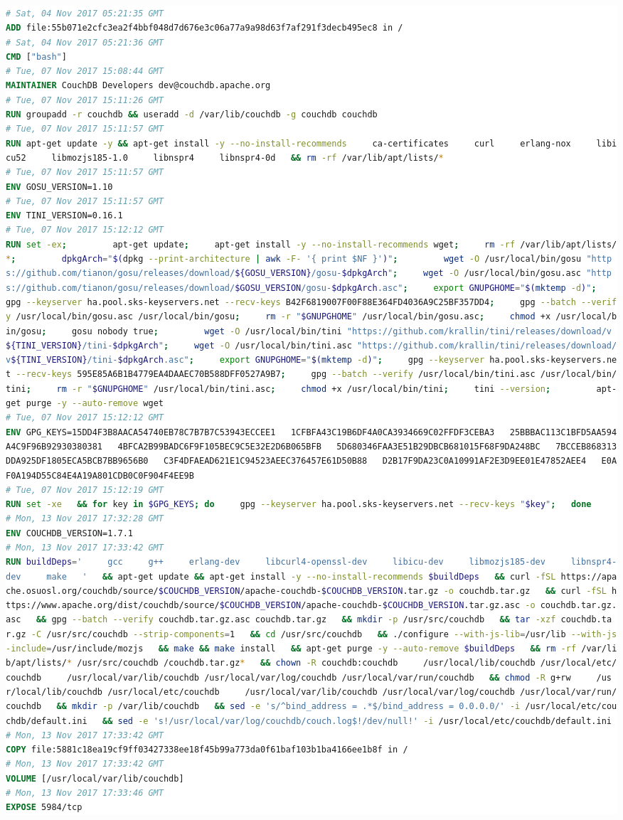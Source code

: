```dockerfile
# Sat, 04 Nov 2017 05:21:35 GMT
ADD file:55b071e2cfc3ea2f4bbf048d7d676e3c06a77a9a98d63f7af291f3decb495ec8 in / 
# Sat, 04 Nov 2017 05:21:36 GMT
CMD ["bash"]
# Tue, 07 Nov 2017 15:08:44 GMT
MAINTAINER CouchDB Developers dev@couchdb.apache.org
# Tue, 07 Nov 2017 15:11:26 GMT
RUN groupadd -r couchdb && useradd -d /var/lib/couchdb -g couchdb couchdb
# Tue, 07 Nov 2017 15:11:57 GMT
RUN apt-get update -y && apt-get install -y --no-install-recommends     ca-certificates     curl     erlang-nox     libicu52     libmozjs185-1.0     libnspr4     libnspr4-0d   && rm -rf /var/lib/apt/lists/*
# Tue, 07 Nov 2017 15:11:57 GMT
ENV GOSU_VERSION=1.10
# Tue, 07 Nov 2017 15:11:57 GMT
ENV TINI_VERSION=0.16.1
# Tue, 07 Nov 2017 15:12:12 GMT
RUN set -ex;         apt-get update;     apt-get install -y --no-install-recommends wget;     rm -rf /var/lib/apt/lists/*;         dpkgArch="$(dpkg --print-architecture | awk -F- '{ print $NF }')";         wget -O /usr/local/bin/gosu "https://github.com/tianon/gosu/releases/download/${GOSU_VERSION}/gosu-$dpkgArch";     wget -O /usr/local/bin/gosu.asc "https://github.com/tianon/gosu/releases/download/$GOSU_VERSION/gosu-$dpkgArch.asc";     export GNUPGHOME="$(mktemp -d)";     gpg --keyserver ha.pool.sks-keyservers.net --recv-keys B42F6819007F00F88E364FD4036A9C25BF357DD4;     gpg --batch --verify /usr/local/bin/gosu.asc /usr/local/bin/gosu;     rm -r "$GNUPGHOME" /usr/local/bin/gosu.asc;     chmod +x /usr/local/bin/gosu;     gosu nobody true;         wget -O /usr/local/bin/tini "https://github.com/krallin/tini/releases/download/v${TINI_VERSION}/tini-$dpkgArch";     wget -O /usr/local/bin/tini.asc "https://github.com/krallin/tini/releases/download/v${TINI_VERSION}/tini-$dpkgArch.asc";     export GNUPGHOME="$(mktemp -d)";     gpg --keyserver ha.pool.sks-keyservers.net --recv-keys 595E85A6B1B4779EA4DAAEC70B588DFF0527A9B7;     gpg --batch --verify /usr/local/bin/tini.asc /usr/local/bin/tini;     rm -r "$GNUPGHOME" /usr/local/bin/tini.asc;     chmod +x /usr/local/bin/tini;     tini --version;         apt-get purge -y --auto-remove wget
# Tue, 07 Nov 2017 15:12:12 GMT
ENV GPG_KEYS=15DD4F3B8AACA54740EB78C7B7B7C53943ECCEE1   1CFBFA43C19B6DF4A0CA3934669C02FFDF3CEBA3   25BBBAC113C1BFD5AA594A4C9F96B92930380381   4BFCA2B99BADC6F9F105BEC9C5E32E2D6B065BFB   5D680346FAA3E51B29DBCB681015F68F9DA248BC   7BCCEB868313DDA925DF1805ECA5BCB7BB9656B0   C3F4DFAEAD621E1C94523AEEC376457E61D50B88   D2B17F9DA23C0A10991AF2E3D9EE01E47852AEE4   E0AF0A194D55C84E4A19A801CDB0C0F904F4EE9B
# Tue, 07 Nov 2017 15:12:19 GMT
RUN set -xe   && for key in $GPG_KEYS; do     gpg --keyserver ha.pool.sks-keyservers.net --recv-keys "$key";   done
# Mon, 13 Nov 2017 17:32:28 GMT
ENV COUCHDB_VERSION=1.7.1
# Mon, 13 Nov 2017 17:33:42 GMT
RUN buildDeps='     gcc     g++     erlang-dev     libcurl4-openssl-dev     libicu-dev     libmozjs185-dev     libnspr4-dev     make   '   && apt-get update && apt-get install -y --no-install-recommends $buildDeps   && curl -fSL https://apache.osuosl.org/couchdb/source/$COUCHDB_VERSION/apache-couchdb-$COUCHDB_VERSION.tar.gz -o couchdb.tar.gz   && curl -fSL https://www.apache.org/dist/couchdb/source/$COUCHDB_VERSION/apache-couchdb-$COUCHDB_VERSION.tar.gz.asc -o couchdb.tar.gz.asc   && gpg --batch --verify couchdb.tar.gz.asc couchdb.tar.gz   && mkdir -p /usr/src/couchdb   && tar -xzf couchdb.tar.gz -C /usr/src/couchdb --strip-components=1   && cd /usr/src/couchdb   && ./configure --with-js-lib=/usr/lib --with-js-include=/usr/include/mozjs   && make && make install   && apt-get purge -y --auto-remove $buildDeps   && rm -rf /var/lib/apt/lists/* /usr/src/couchdb /couchdb.tar.gz*   && chown -R couchdb:couchdb     /usr/local/lib/couchdb /usr/local/etc/couchdb     /usr/local/var/lib/couchdb /usr/local/var/log/couchdb /usr/local/var/run/couchdb   && chmod -R g+rw     /usr/local/lib/couchdb /usr/local/etc/couchdb     /usr/local/var/lib/couchdb /usr/local/var/log/couchdb /usr/local/var/run/couchdb   && mkdir -p /var/lib/couchdb   && sed -e 's/^bind_address = .*$/bind_address = 0.0.0.0/' -i /usr/local/etc/couchdb/default.ini   && sed -e 's!/usr/local/var/log/couchdb/couch.log$!/dev/null!' -i /usr/local/etc/couchdb/default.ini
# Mon, 13 Nov 2017 17:33:42 GMT
COPY file:5881c18ea19cf9ff03427338ee18f45b99a773da0f61baf103b1ba4166ee1b8f in / 
# Mon, 13 Nov 2017 17:33:42 GMT
VOLUME [/usr/local/var/lib/couchdb]
# Mon, 13 Nov 2017 17:33:46 GMT
EXPOSE 5984/tcp
```